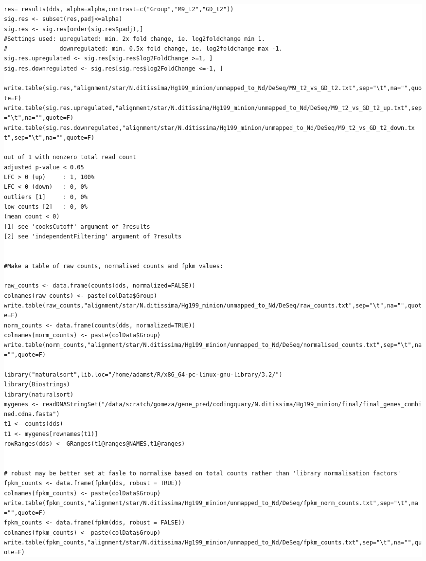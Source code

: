 ```
res= results(dds, alpha=alpha,contrast=c("Group","M9_t2","GD_t2"))
sig.res <- subset(res,padj<=alpha)
sig.res <- sig.res[order(sig.res$padj),]
#Settings used: upregulated: min. 2x fold change, ie. log2foldchange min 1.
#               downregulated: min. 0.5x fold change, ie. log2foldchange max -1.
sig.res.upregulated <- sig.res[sig.res$log2FoldChange >=1, ]
sig.res.downregulated <- sig.res[sig.res$log2FoldChange <=-1, ]

write.table(sig.res,"alignment/star/N.ditissima/Hg199_minion/unmapped_to_Nd/DeSeq/M9_t2_vs_GD_t2.txt",sep="\t",na="",quote=F)
write.table(sig.res.upregulated,"alignment/star/N.ditissima/Hg199_minion/unmapped_to_Nd/DeSeq/M9_t2_vs_GD_t2_up.txt",sep="\t",na="",quote=F)
write.table(sig.res.downregulated,"alignment/star/N.ditissima/Hg199_minion/unmapped_to_Nd/DeSeq/M9_t2_vs_GD_t2_down.txt",sep="\t",na="",quote=F)

out of 1 with nonzero total read count
adjusted p-value < 0.05
LFC > 0 (up)     : 1, 100%
LFC < 0 (down)   : 0, 0%
outliers [1]     : 0, 0%
low counts [2]   : 0, 0%
(mean count < 0)
[1] see 'cooksCutoff' argument of ?results
[2] see 'independentFiltering' argument of ?results


#Make a table of raw counts, normalised counts and fpkm values:

raw_counts <- data.frame(counts(dds, normalized=FALSE))
colnames(raw_counts) <- paste(colData$Group)
write.table(raw_counts,"alignment/star/N.ditissima/Hg199_minion/unmapped_to_Nd/DeSeq/raw_counts.txt",sep="\t",na="",quote=F)
norm_counts <- data.frame(counts(dds, normalized=TRUE))
colnames(norm_counts) <- paste(colData$Group)
write.table(norm_counts,"alignment/star/N.ditissima/Hg199_minion/unmapped_to_Nd/DeSeq/normalised_counts.txt",sep="\t",na="",quote=F)

library("naturalsort",lib.loc="/home/adamst/R/x86_64-pc-linux-gnu-library/3.2/")
library(Biostrings)
library(naturalsort)
mygenes <- readDNAStringSet("/data/scratch/gomeza/gene_pred/codingquary/N.ditissima/Hg199_minion/final/final_genes_combined.cdna.fasta")
t1 <- counts(dds)
t1 <- mygenes[rownames(t1)]
rowRanges(dds) <- GRanges(t1@ranges@NAMES,t1@ranges)


# robust may be better set at fasle to normalise based on total counts rather than 'library normalisation factors'
fpkm_counts <- data.frame(fpkm(dds, robust = TRUE))
colnames(fpkm_counts) <- paste(colData$Group)
write.table(fpkm_counts,"alignment/star/N.ditissima/Hg199_minion/unmapped_to_Nd/DeSeq/fpkm_norm_counts.txt",sep="\t",na="",quote=F)
fpkm_counts <- data.frame(fpkm(dds, robust = FALSE))
colnames(fpkm_counts) <- paste(colData$Group)
write.table(fpkm_counts,"alignment/star/N.ditissima/Hg199_minion/unmapped_to_Nd/DeSeq/fpkm_counts.txt",sep="\t",na="",quote=F)
```
